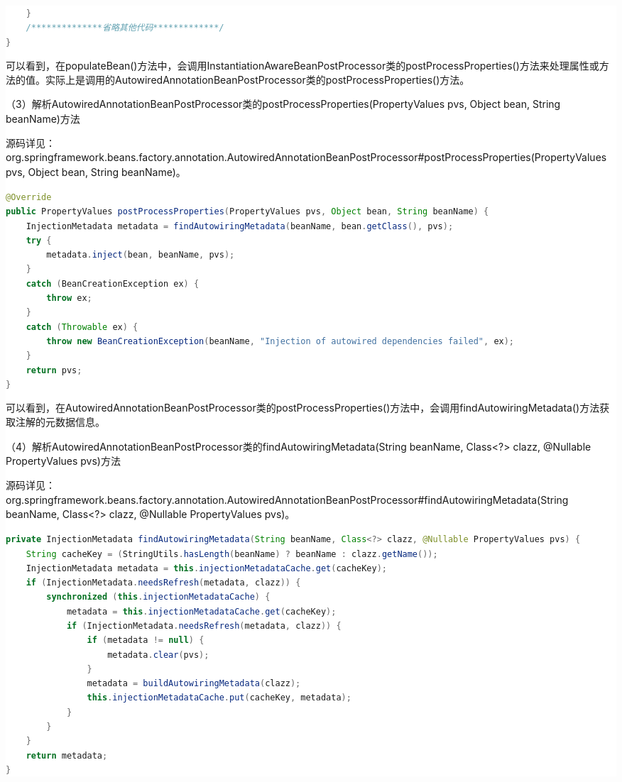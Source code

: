 ```java
    }
    /**************省略其他代码*************/
}
```

可以看到，在populateBean()方法中，会调用InstantiationAwareBeanPostProcessor类的postProcessProperties()方法来处理属性或方法的值。实际上是调用的AutowiredAnnotationBeanPostProcessor类的postProcessProperties()方法。

（3）解析AutowiredAnnotationBeanPostProcessor类的postProcessProperties(PropertyValues pvs, Object bean, String beanName)方法

源码详见：org.springframework.beans.factory.annotation.AutowiredAnnotationBeanPostProcessor#postProcessProperties(PropertyValues pvs, Object bean, String beanName)。

```java
@Override
public PropertyValues postProcessProperties(PropertyValues pvs, Object bean, String beanName) {
    InjectionMetadata metadata = findAutowiringMetadata(beanName, bean.getClass(), pvs);
    try {
        metadata.inject(bean, beanName, pvs);
    }
    catch (BeanCreationException ex) {
        throw ex;
    }
    catch (Throwable ex) {
        throw new BeanCreationException(beanName, "Injection of autowired dependencies failed", ex);
    }
    return pvs;
}
```

可以看到，在AutowiredAnnotationBeanPostProcessor类的postProcessProperties()方法中，会调用findAutowiringMetadata()方法获取注解的元数据信息。

（4）解析AutowiredAnnotationBeanPostProcessor类的findAutowiringMetadata(String beanName, Class<?> clazz, @Nullable PropertyValues pvs)方法

源码详见：org.springframework.beans.factory.annotation.AutowiredAnnotationBeanPostProcessor#findAutowiringMetadata(String beanName, Class<?> clazz, @Nullable PropertyValues pvs)。

```java
private InjectionMetadata findAutowiringMetadata(String beanName, Class<?> clazz, @Nullable PropertyValues pvs) {
    String cacheKey = (StringUtils.hasLength(beanName) ? beanName : clazz.getName());
    InjectionMetadata metadata = this.injectionMetadataCache.get(cacheKey);
    if (InjectionMetadata.needsRefresh(metadata, clazz)) {
        synchronized (this.injectionMetadataCache) {
            metadata = this.injectionMetadataCache.get(cacheKey);
            if (InjectionMetadata.needsRefresh(metadata, clazz)) {
                if (metadata != null) {
                    metadata.clear(pvs);
                }
                metadata = buildAutowiringMetadata(clazz);
                this.injectionMetadataCache.put(cacheKey, metadata);
            }
        }
    }
    return metadata;
}
```
